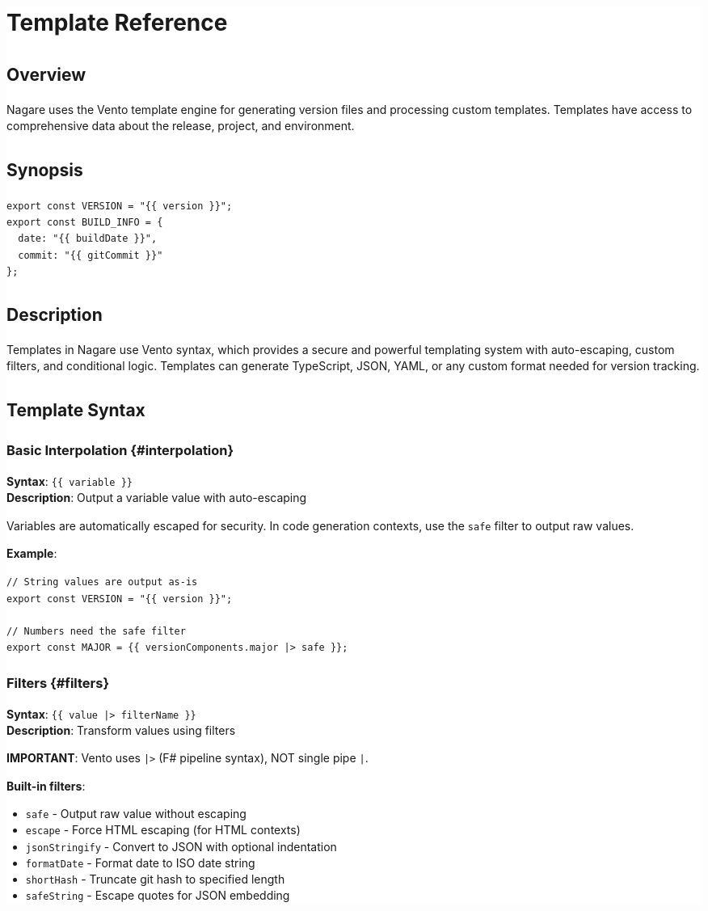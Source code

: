 # Template Reference

## Overview

Nagare uses the Vento template engine for generating version files and processing custom templates. Templates have access to comprehensive data about the release, project, and environment.

## Synopsis

```vento
export const VERSION = "{{ version }}";
export const BUILD_INFO = {
  date: "{{ buildDate }}",
  commit: "{{ gitCommit }}"
};
```

## Description

Templates in Nagare use Vento syntax, which provides a secure and powerful templating system with auto-escaping, custom filters, and conditional logic. Templates can generate TypeScript, JSON, YAML, or any custom format needed for version tracking.

## Template Syntax

### Basic Interpolation {#interpolation}

**Syntax**: `{{ variable }}`  
**Description**: Output a variable value with auto-escaping

Variables are automatically escaped for security. In code generation contexts, use the `safe` filter to output raw values.

**Example**:
```vento
// String values are output as-is
export const VERSION = "{{ version }}";

// Numbers need the safe filter
export const MAJOR = {{ versionComponents.major |> safe }};
```

### Filters {#filters}

**Syntax**: `{{ value |> filterName }}`  
**Description**: Transform values using filters

**IMPORTANT**: Vento uses `|>` (F# pipeline syntax), NOT single pipe `|`.

**Built-in filters**:
- `safe` - Output raw value without escaping
- `escape` - Force HTML escaping (for HTML contexts)
- `jsonStringify` - Convert to JSON with optional indentation
- `formatDate` - Format date to ISO date string
- `shortHash` - Truncate git hash to specified length
- `safeString` - Escape quotes for JSON embedding
